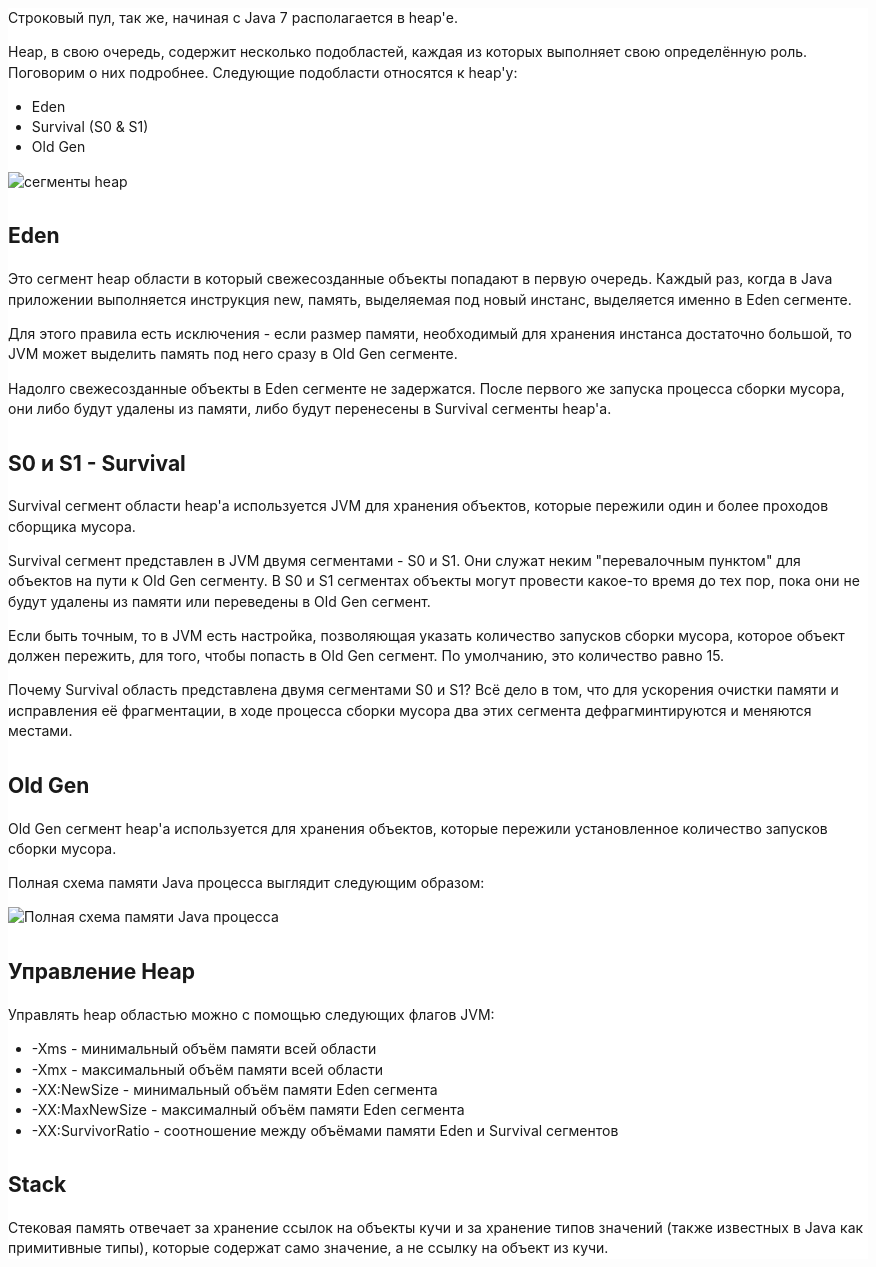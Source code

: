 Строковый пул, так же, начиная с Java 7 располагается в heap'е.

Heap, в свою очередь, содержит несколько подобластей, каждая из которых выполняет свою определённую роль. Поговорим о 
них подробнее. Следующие подобласти относятся к heap'у:
- Eden
- Survival (S0 & S1)
- Old Gen

![сегменты heap](https://habrastorage.org/r/w1560/getpro/habr/upload_files/07c/af1/7d9/07caf17d9f5dc880240ee403a90c1c95.png)
## Eden
Это сегмент heap области в который свежесозданные объекты попадают в первую очередь. Каждый раз, когда в Java приложении 
выполняется инструкция new, память, выделяемая под новый инстанс, выделяется именно в Eden сегменте.

Для этого правила есть исключения - если размер памяти, необходимый для хранения инстанса достаточно большой, то JVM 
может выделить память под него сразу в Old Gen сегменте.

Надолго свежесозданные объекты в Eden сегменте не задержатся. После первого же запуска процесса сборки мусора, они либо 
будут удалены из памяти, либо будут перенесены в Survival сегменты heap'а.
## S0 и S1 - Survival
Survival сегмент области heap'а используется JVM для хранения объектов, которые пережили один и более проходов сборщика 
мусора.

Survival сегмент представлен в JVM двумя сегментами - S0 и S1. Они служат неким "перевалочным пунктом" для объектов на 
пути к Old Gen сегменту. В S0 и S1 сегментах объекты могут провести какое-то время до тех пор, пока они не будут удалены 
из памяти или переведены в Old Gen сегмент.

Если быть точным, то в JVM есть настройка, позволяющая указать количество запусков сборки мусора, которое объект должен 
пережить, для того, чтобы попасть в Old Gen сегмент. По умолчанию, это количество равно 15.

Почему Survival область представлена двумя сегментами S0 и S1? Всё дело в том, что для ускорения очистки памяти и
исправления её фрагментации, в ходе процесса сборки мусора два этих сегмента дефрагминтируются и меняются местами.
## Old Gen
Old Gen сегмент heap'а используется для хранения объектов, которые пережили установленное количество запусков 
сборки мусора.

Полная схема памяти Java процесса выглядит следующим образом:

![Полная схема памяти Java процесса](https://habrastorage.org/r/w1560/getpro/habr/upload_files/4e6/992/880/4e6992880fd0cea086036887a38472ca.png)
## Управление Heap
Управлять heap областью можно с помощью следующих флагов JVM:
- -Xms - минимальный объём памяти всей области
- -Xmx - максимальный объём памяти всей области 
- -XX:NewSize - минимальный объём памяти Eden сегмента 
- -XX:MaxNewSize - максималный объём памяти Eden сегмента 
- -XX:SurvivorRatio - соотношение между объёмами памяти Eden и Survival сегментов
## Stack
Стековая память отвечает за хранение ссылок на объекты кучи и за хранение типов значений (также известных в Java как 
примитивные типы), которые содержат само значение, а не ссылку на объект из кучи.